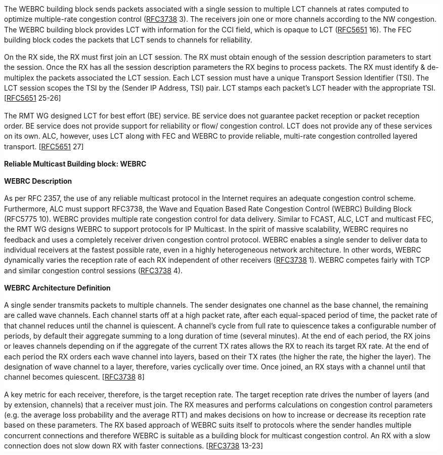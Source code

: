 The WEBRC building block sends packets associated with a single session to multiple LCT channels at rates computed to optimize multiple-rate congestion control ([RFC3738](https://www.rfc-editor.org/rfc/rfc3738) 3). The receivers join one or more channels according to the NW congestion. The WEBRC building block provides LCT with information for the CCI field, which is opaque to LCT ([RFC5651](https://www.rfc-editor.org/rfc/rfc5651) 16). The FEC building block codes the packets that LCT sends to channels for reliability.

On the RX side, the RX must first join an LCT session. The RX must obtain enough of the session description parameters to start the session. Once the RX has all the session description parameters the RX begins to process packets. The RX must identify & de-multiplex the packets associated the LCT session. Each LCT session must have a unique Transport Session Identifier (TSI). The LCT session scopes the TSI by the (Sender IP Address, TSI) pair. LCT stamps each packet’s LCT header with the appropriate TSI. [[RFC5651](://www.rfc-editor.org/rfc/rfc5651) 25-26]

The RMT WG designed LCT for best effort (BE) service. BE service does not guarantee packet reception or packet reception order. BE service does not provide support for reliability or flow/ congestion control. LCT does not provide any of these services on its own. ALC, however, uses LCT along with FEC and WEBRC to provide reliable, multi-rate congestion controlled layered transport. [[RFC5651](://www.rfc-editor.org/rfc/rfc5651) 27]

**Reliable Multicast Building block: WEBRC**

**WEBRC Description**

As per RFC 2357, the use of any reliable multicast protocol in the Internet requires an adequate congestion control scheme. Furthermore, ALC must support RFC3738, the Wave and Equation Based Rate Congestion Control (WEBRC) Building Block (RFC5775 10). WEBRC provides multiple rate congestion control for data delivery. Similar to FCAST, ALC, LCT and multicast FEC, the RMT WG designs WEBRC to support protocols for IP Multicast. In the spirit of massive scalability, WEBRC requires no feedback and uses a completely receiver driven congestion control protocol. WEBRC enables a single sender to deliver data to individual receivers at the fastest possible rate, even in a highly heterogeneous network architecture. In other words, WEBRC dynamically varies the reception rate of each RX independent of other receivers ([RFC3738](https://www.rfc-editor.org/rfc/rfc3738) 1). WEBRC competes fairly with TCP and similar congestion control sessions ([RFC3738](https://www.rfc-editor.org/rfc/rfc3738) 4).

**WEBRC Architecture Definition**

A single sender transmits packets to multiple channels. The sender designates one channel as the base channel, the remaining are called wave channels. Each channel starts off at a high packet rate, after each equal-spaced period of time, the packet rate of that channel reduces until the channel is quiescent. A channel’s cycle from full rate to quiescence takes a configurable number of periods, by default their aggregate summing to a long duration of time (several minutes). At the end of each period, the RX joins or leaves channels depending on if the aggregate of the current TX rates allows the RX to reach its target RX rate. At the end of each period the RX orders each wave channel into layers, based on their TX rates (the higher the rate, the higher the layer). The designation of wave channel to a layer, therefore, varies cyclically over time. Once joined, an RX stays with a channel until that channel becomes quiescent. [[RFC3738](https://www.rfc-editor.org/rfc/rfc3738) 8]

A key metric for each receiver, therefore, is the target reception rate. The target reception rate drives the number of layers (and by extension, channels) that a receiver must join. The RX measures and performs calculations on congestion control parameters (e.g. the average loss probability and the average RTT) and makes decisions on how to increase or decrease its reception rate based on these parameters. The RX based approach of WEBRC suits itself to protocols where the sender handles multiple concurrent connections and therefore WEBRC is suitable as a building block for multicast congestion control. An RX with a slow connection does not slow down RX with faster connections. [[RFC3738](https://www.rfc-editor.org/rfc/rfc3738) 13-23]
